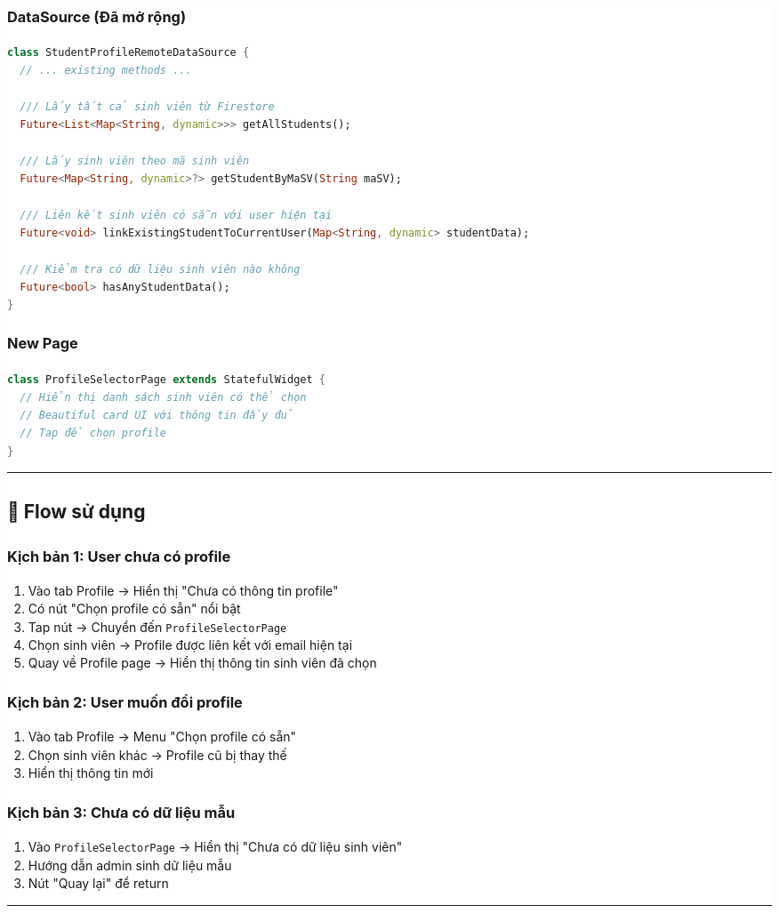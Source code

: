 ### **DataSource** (Đã mở rộng)
```dart
class StudentProfileRemoteDataSource {
  // ... existing methods ...
  
  /// Lấy tất cả sinh viên từ Firestore
  Future<List<Map<String, dynamic>>> getAllStudents();
  
  /// Lấy sinh viên theo mã sinh viên
  Future<Map<String, dynamic>?> getStudentByMaSV(String maSV);
  
  /// Liên kết sinh viên có sẵn với user hiện tại
  Future<void> linkExistingStudentToCurrentUser(Map<String, dynamic> studentData);
  
  /// Kiểm tra có dữ liệu sinh viên nào không
  Future<bool> hasAnyStudentData();
}
```

### **New Page**
```dart
class ProfileSelectorPage extends StatefulWidget {
  // Hiển thị danh sách sinh viên có thể chọn
  // Beautiful card UI với thông tin đầy đủ
  // Tap để chọn profile
}
```

---

## 🚀 **Flow sử dụng**

### **Kịch bản 1: User chưa có profile**
1. Vào tab Profile → Hiển thị "Chưa có thông tin profile"
2. Có nút "Chọn profile có sẵn" nổi bật
3. Tap nút → Chuyển đến `ProfileSelectorPage`
4. Chọn sinh viên → Profile được liên kết với email hiện tại
5. Quay về Profile page → Hiển thị thông tin sinh viên đã chọn

### **Kịch bản 2: User muốn đổi profile**
1. Vào tab Profile → Menu "Chọn profile có sẵn"
2. Chọn sinh viên khác → Profile cũ bị thay thế
3. Hiển thị thông tin mới

### **Kịch bản 3: Chưa có dữ liệu mẫu**
1. Vào `ProfileSelectorPage` → Hiển thị "Chưa có dữ liệu sinh viên"
2. Hướng dẫn admin sinh dữ liệu mẫu
3. Nút "Quay lại" để return

---
